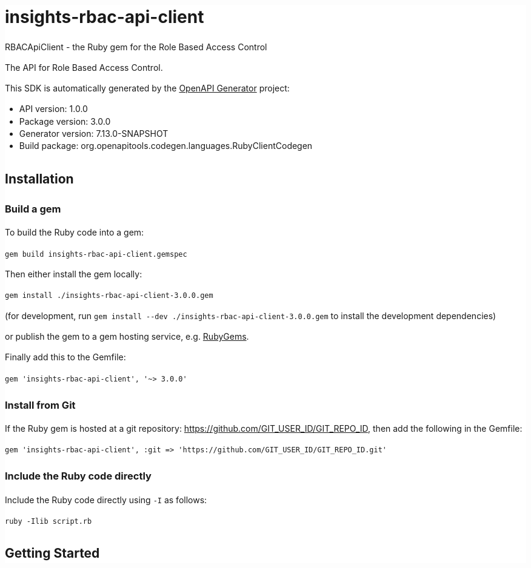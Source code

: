 # insights-rbac-api-client

RBACApiClient - the Ruby gem for the Role Based Access Control

The API for Role Based Access Control.

This SDK is automatically generated by the [OpenAPI Generator](https://openapi-generator.tech) project:

- API version: 1.0.0
- Package version: 3.0.0
- Generator version: 7.13.0-SNAPSHOT
- Build package: org.openapitools.codegen.languages.RubyClientCodegen

## Installation

### Build a gem

To build the Ruby code into a gem:

```shell
gem build insights-rbac-api-client.gemspec
```

Then either install the gem locally:

```shell
gem install ./insights-rbac-api-client-3.0.0.gem
```

(for development, run `gem install --dev ./insights-rbac-api-client-3.0.0.gem` to install the development dependencies)

or publish the gem to a gem hosting service, e.g. [RubyGems](https://rubygems.org/).

Finally add this to the Gemfile:

    gem 'insights-rbac-api-client', '~> 3.0.0'

### Install from Git

If the Ruby gem is hosted at a git repository: https://github.com/GIT_USER_ID/GIT_REPO_ID, then add the following in the Gemfile:

    gem 'insights-rbac-api-client', :git => 'https://github.com/GIT_USER_ID/GIT_REPO_ID.git'

### Include the Ruby code directly

Include the Ruby code directly using `-I` as follows:

```shell
ruby -Ilib script.rb
```

## Getting Started
